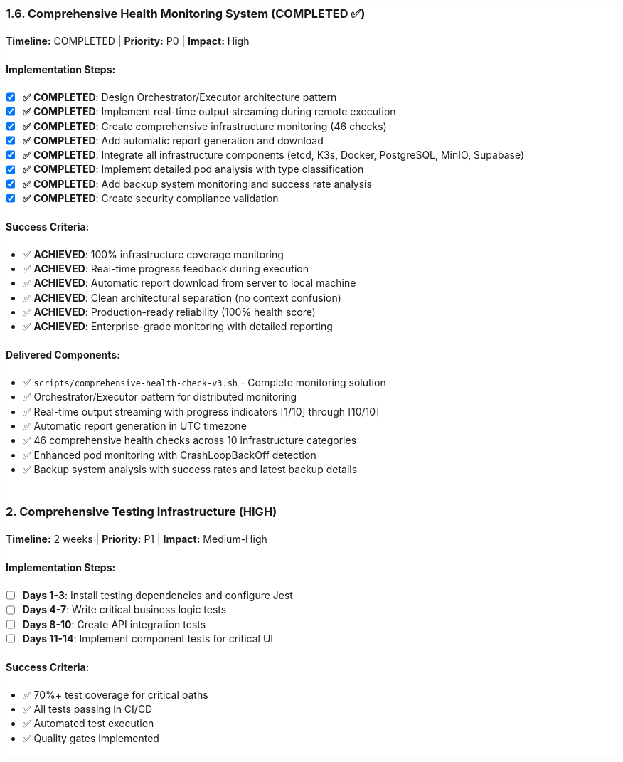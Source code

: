 
### **1.6. Comprehensive Health Monitoring System (COMPLETED ✅)**
**Timeline:** COMPLETED | **Priority:** P0 | **Impact:** High

#### **Implementation Steps:**
- [x] **✅ COMPLETED**: Design Orchestrator/Executor architecture pattern
- [x] **✅ COMPLETED**: Implement real-time output streaming during remote execution
- [x] **✅ COMPLETED**: Create comprehensive infrastructure monitoring (46 checks)
- [x] **✅ COMPLETED**: Add automatic report generation and download
- [x] **✅ COMPLETED**: Integrate all infrastructure components (etcd, K3s, Docker, PostgreSQL, MinIO, Supabase)
- [x] **✅ COMPLETED**: Implement detailed pod analysis with type classification
- [x] **✅ COMPLETED**: Add backup system monitoring and success rate analysis
- [x] **✅ COMPLETED**: Create security compliance validation

#### **Success Criteria:**
- ✅ **ACHIEVED**: 100% infrastructure coverage monitoring
- ✅ **ACHIEVED**: Real-time progress feedback during execution
- ✅ **ACHIEVED**: Automatic report download from server to local machine
- ✅ **ACHIEVED**: Clean architectural separation (no context confusion)
- ✅ **ACHIEVED**: Production-ready reliability (100% health score)
- ✅ **ACHIEVED**: Enterprise-grade monitoring with detailed reporting

#### **Delivered Components:**
- ✅ `scripts/comprehensive-health-check-v3.sh` - Complete monitoring solution
- ✅ Orchestrator/Executor pattern for distributed monitoring
- ✅ Real-time output streaming with progress indicators [1/10] through [10/10]
- ✅ Automatic report generation in UTC timezone
- ✅ 46 comprehensive health checks across 10 infrastructure categories
- ✅ Enhanced pod monitoring with CrashLoopBackOff detection
- ✅ Backup system analysis with success rates and latest backup details

---

### **2. Comprehensive Testing Infrastructure (HIGH)**
**Timeline:** 2 weeks | **Priority:** P1 | **Impact:** Medium-High

#### **Implementation Steps:**
- [ ] **Days 1-3**: Install testing dependencies and configure Jest
- [ ] **Days 4-7**: Write critical business logic tests
- [ ] **Days 8-10**: Create API integration tests
- [ ] **Days 11-14**: Implement component tests for critical UI

#### **Success Criteria:**
- ✅ 70%+ test coverage for critical paths
- ✅ All tests passing in CI/CD
- ✅ Automated test execution
- ✅ Quality gates implemented

---

